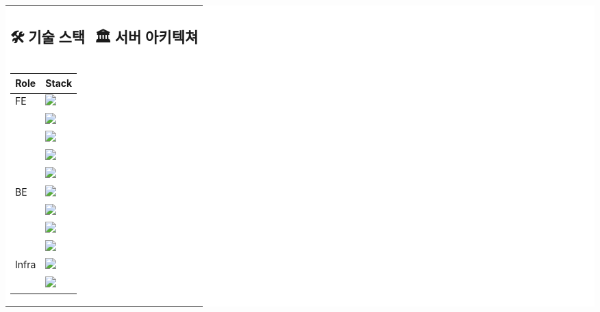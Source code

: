 
<table>
  <tbody>
    <tr>
      <td align="center">
        <h2>🛠️ 기술 스택</h2>
      </td>
      <td align="center">
        <h2>🏛️ 서버 아키텍쳐</h2>
      </td>
    </tr>
    <tr>
      <td>
        <div align="center">
          <table>
            <thead>
              <tr>
                <th>Role</th>
                <th>Stack</th>
              </tr>
            </thead>
            <tbody>
              <tr>
                <td rowspan="5">FE</td>
                <td><img src="https://img.shields.io/badge/react-61DAFB?style=flat-square&logo=react&logoColor=white"/></td>
              </tr>
              <tr>
                <td><img src="https://img.shields.io/badge/styledcomponents-DB7093?style=flat-square&logo=styledcomponents&logoColor=white"/></td>
              </tr>
              <tr>
                <td><img src="https://img.shields.io/badge/typescript-3178C6?style=flat-square&logo=typescript&logoColor=white"/></td>
              </tr>
              <tr>
                <td><img src="https://img.shields.io/badge/axios-5A29E4?style=flat-square&logo=axios&logoColor=white"/></td>
              </tr>
              <tr>
                <td><img src="https://img.shields.io/badge/vercel-000000?style=flat-square&logo=vercel&logoColor=white"/></td>
              </tr>
              <tr>
                <td rowspan="4">BE</td>
                <td><img src="https://img.shields.io/badge/JAVA-007396?style=flat-square&logo=java&logoColor=white"/></td>
              </tr>
              <tr>
                <td><img src="https://img.shields.io/badge/springboot-6DB33F?style=flat-square&logo=springboot&logoColor=white"/></td>
              </tr>
              <tr>
                <td><img src="https://img.shields.io/badge/mysql-4479A1?style=flat-square&logo=mysql&logoColor=white"/></td>
              </tr>
              <tr>
                <td><img src="https://img.shields.io/badge/swagger-85EA2D?style=flat-square&logo=swagger&logoColor=white"></td>
              </tr>
              <tr>
                <td rowspan="2">Infra</td>
                <td><img src="https://img.shields.io/badge/amazon-232F3E?style=flat-square&logo=amazonwebservices&logoColor=white"/></td>
              </tr>
              <tr>
                <td><img src="https://img.shields.io/badge/amazons3-569A31?style=flat-square&logo=amazons3&logoColor=white"/></td>